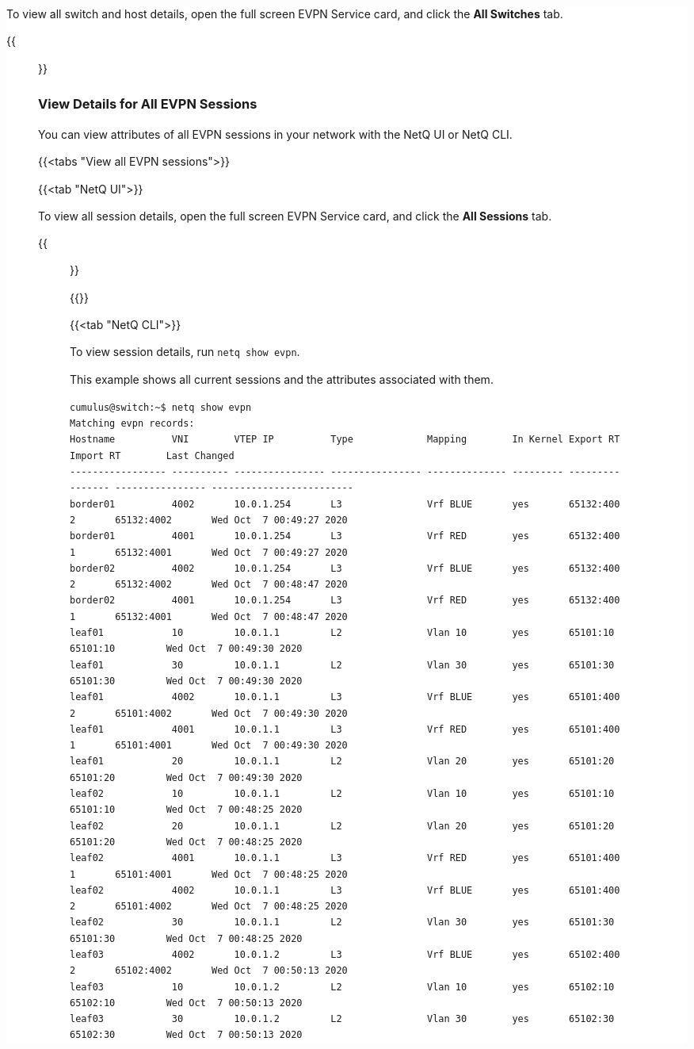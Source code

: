 To view all switch and host details, open the full screen EVPN Service card, and click the **All Switches** tab.

{{<figure src="/images/netq/ntwk-svcs-all-evpn-fullscr-allswitches-tab-241.png" width="700">}}

### View Details for All EVPN Sessions

You can view attributes of all EVPN sessions in your network with the NetQ UI or NetQ CLI.

{{<tabs "View all EVPN sessions">}}

{{<tab "NetQ UI">}}

To view all session details, open the full screen EVPN Service card, and click the **All Sessions** tab.

{{<figure src="/images/netq/ntwk-svcs-all-evpn-fullscr-sessions-tab-241.png" width="700">}}

{{</tab>}}

{{<tab "NetQ CLI">}}

To view session details, run `netq show evpn`.

This example shows all current sessions and the attributes associated with them.

```
cumulus@switch:~$ netq show evpn
Matching evpn records:
Hostname          VNI        VTEP IP          Type             Mapping        In Kernel Export RT        Import RT        Last Changed
----------------- ---------- ---------------- ---------------- -------------- --------- ---------------- ---------------- -------------------------
border01          4002       10.0.1.254       L3               Vrf BLUE       yes       65132:4002       65132:4002       Wed Oct  7 00:49:27 2020
border01          4001       10.0.1.254       L3               Vrf RED        yes       65132:4001       65132:4001       Wed Oct  7 00:49:27 2020
border02          4002       10.0.1.254       L3               Vrf BLUE       yes       65132:4002       65132:4002       Wed Oct  7 00:48:47 2020
border02          4001       10.0.1.254       L3               Vrf RED        yes       65132:4001       65132:4001       Wed Oct  7 00:48:47 2020
leaf01            10         10.0.1.1         L2               Vlan 10        yes       65101:10         65101:10         Wed Oct  7 00:49:30 2020
leaf01            30         10.0.1.1         L2               Vlan 30        yes       65101:30         65101:30         Wed Oct  7 00:49:30 2020
leaf01            4002       10.0.1.1         L3               Vrf BLUE       yes       65101:4002       65101:4002       Wed Oct  7 00:49:30 2020
leaf01            4001       10.0.1.1         L3               Vrf RED        yes       65101:4001       65101:4001       Wed Oct  7 00:49:30 2020
leaf01            20         10.0.1.1         L2               Vlan 20        yes       65101:20         65101:20         Wed Oct  7 00:49:30 2020
leaf02            10         10.0.1.1         L2               Vlan 10        yes       65101:10         65101:10         Wed Oct  7 00:48:25 2020
leaf02            20         10.0.1.1         L2               Vlan 20        yes       65101:20         65101:20         Wed Oct  7 00:48:25 2020
leaf02            4001       10.0.1.1         L3               Vrf RED        yes       65101:4001       65101:4001       Wed Oct  7 00:48:25 2020
leaf02            4002       10.0.1.1         L3               Vrf BLUE       yes       65101:4002       65101:4002       Wed Oct  7 00:48:25 2020
leaf02            30         10.0.1.1         L2               Vlan 30        yes       65101:30         65101:30         Wed Oct  7 00:48:25 2020
leaf03            4002       10.0.1.2         L3               Vrf BLUE       yes       65102:4002       65102:4002       Wed Oct  7 00:50:13 2020
leaf03            10         10.0.1.2         L2               Vlan 10        yes       65102:10         65102:10         Wed Oct  7 00:50:13 2020
leaf03            30         10.0.1.2         L2               Vlan 30        yes       65102:30         65102:30         Wed Oct  7 00:50:13 2020
```